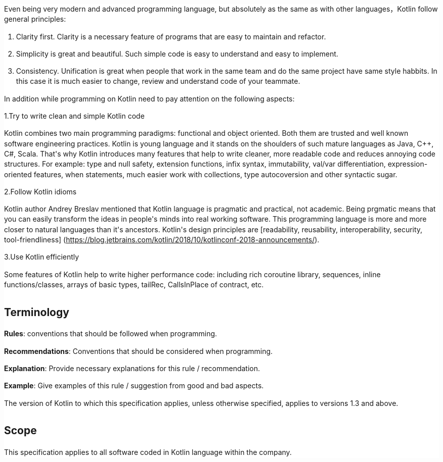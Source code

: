 Even being very modern and advanced programming language, but absolutely as the same as with other languages，Kotlin follow general principles:

1. Clarity first. Clarity is a necessary feature of programs that are easy to maintain and refactor.

2. Simplicity is great and beautiful. Such simple code  is easy to understand and easy to implement.

3. Consistency. Unification is great when people that work in the same team and do the same project have same style habbits.
In this case it is much easier to change, review and understand code of your teammate.  

In addition while programming on Kotlin need to pay attention on the following aspects:

1.Try to write clean and simple Kotlin code

Kotlin combines two main programming paradigms: functional and object oriented.
Both them are trusted and well known software engineering practices. Kotlin is young language and it stands on the shoulders 
of such mature languages as Java, C++, C#, Scala. That's why Kotlin introduces many features that help to write cleaner, more readable code and reduces annoying code structures. 
For example: type and null safety, extension functions, infix syntax, immutability, val/var differentiation, expression-oriented features, when statements, much easier work with collections,
type autocoversion and other syntactic sugar.

  
2.Follow Kotlin idioms

Kotlin author Andrey Breslav mentioned that Kotlin language is pragmatic and practical, not academic.
Being prgmatic means that you can easily transform the ideas in people's minds into real working software. This programming language is more and more closer to natural languages than it's ancestors.
Kotlin's design principles are [readability, reusability, interoperability, security, tool-friendliness]
 (https://blog.jetbrains.com/kotlin/2018/10/kotlinconf-2018-announcements/).

3.Use Kotlin efficiently

Some features of Kotlin help to write higher performance code: including rich coroutine library, sequences, inline functions/classes, arrays of basic types, tailRec, CallsInPlace of contract, etc.
 ## <a name="c0.3"></a> Terminology   

**Rules**: conventions that should be followed when programming.

**Recommendations**: Conventions that should be considered when programming.

**Explanation**: Provide necessary explanations for this rule / recommendation.

**Example**: Give examples of this rule / suggestion from good and bad aspects.

 The version of Kotlin to which this specification applies, unless otherwise specified, applies to versions 1.3 and above.

## <a name="c0.4"></a>Scope

This specification applies to all software coded in Kotlin language within the company.
